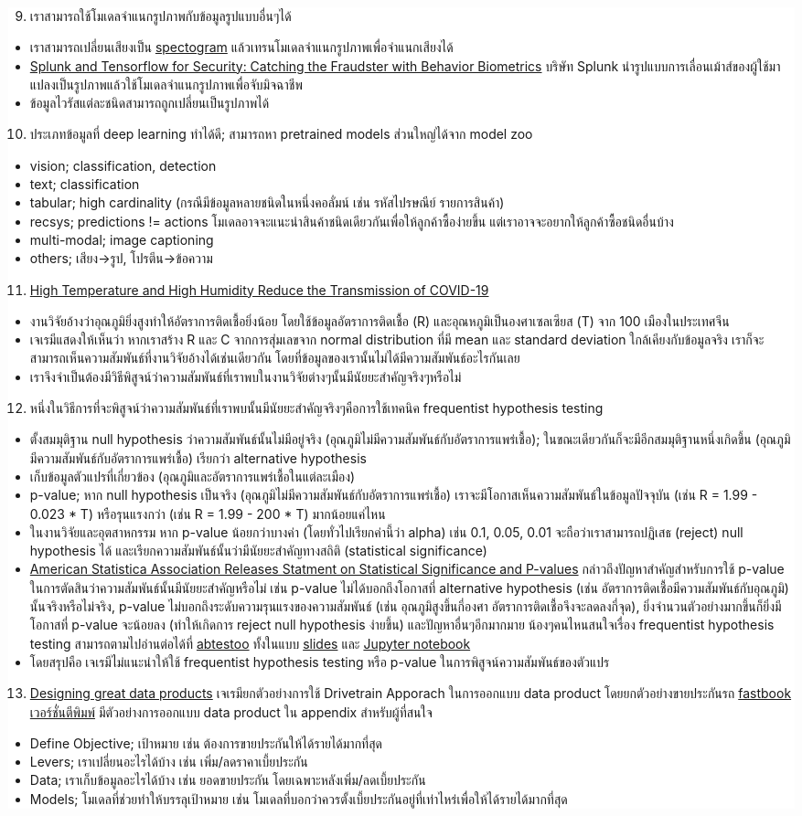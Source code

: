 09. เราสามารถใช้โมเดลจำแนกรูปภาพกับข้อมูลรูปแบบอื่นๆได้
  - เราสามารถเปลี่ยนเสียงเป็น [spectogram](https://en.wikipedia.org/wiki/Spectrogram) แล้วเทรนโมเดลจำแนกรูปภาพเพื่อจำแนกเสียงได้
  - [Splunk and Tensorflow for Security: Catching the Fraudster with Behavior Biometrics](https://www.splunk.com/en_us/blog/security/deep-learning-with-splunk-and-tensorflow-for-security-catching-the-fraudster-in-neural-networks-with-behavioral-biometrics.html) บริษัท Splunk นำรูปแบบการเลื่อนเม้าส์ของผู้ใช้มาแปลงเป็นรูปภาพแล้วใช้โมเดลจำแนกรูปภาพเพื่อจับมิจฉาชีพ
  - ข้อมูลไวรัสแต่ละชนิดสามารถถูกเปลี่ยนเป็นรูปภาพได้

10. ประเภทข้อมูลที่ deep learning ทำได้ดี; สามารถหา pretrained models ส่วนใหญ่ได้จาก model zoo
  - vision; classification, detection
  - text; classification
  - tabular; high cardinality (กรณีมีข้อมูลหลายชนิดในหนึ่งคอลั่มน์ เช่น รหัสไปรษณีย์ รายการสินค้า)
  - recsys; predictions != actions โมเดลอาจจะแนะนำสินค้าชนิดเดียวกันเพื่อให้ลูกค้าซื้อง่ายขึ้น แต่เราอาจจะอยากให้ลูกค้าซื้อชนิดอื่นบ้าง
  - multi-modal; image captioning
  - others; เสียง->รูป, โปรตีน->ข้อความ

11. [High Temperature and High Humidity Reduce the Transmission of COVID-19](https://arxiv.org/abs/2003.05003)
  - งานวิจัยอ้างว่าอุณภูมิยิ่งสูงทำให้อัตราการติดเชื้อยิ่งน้อย โดยใช้ข้อมูลอัตราการติดเชื้อ (R) และอุณหภูมิเป็นองศาเซลเซียส (T) จาก  100 เมืองในประเทศจีน
  - เจเรมีแสดงให้เห็นว่า หากเราสร้าง R และ C จากการสุ่มเลขจาก normal distribution ที่มี mean และ standard deviation ใกล้เคียงกับข้อมูลจริง เราก็จะสามารถเห็นความสัมพันธ์ที่งานวิจัยอ้างได้เช่นเดียวกัน โดยที่ข้อมูลของเรานั้นไม่ได้มีความสัมพันธ์อะไรกันเลย
  - เราจึงจำเป็นต้องมีวิธีพิสูจน์ว่าความสัมพันธ์ที่เราพบในงานวิจัยต่างๆนั้นมีนัยยะสำคัญจริงๆหรือไม่

12. หนึ่งในวิธีการที่จะพิสูจน์ว่าความสัมพันธ์ที่เราพบนั้นมีนัยยะสำคัญจริงๆคือการใช้เทคนิค frequentist hypothesis testing
  - ตั้งสมมุติฐาน null hypothesis ว่าความสัมพันธ์นั้นไม่มีอยู่จริง (อุณภูมิไม่มีความสัมพันธ์กับอัตราการแพร่เชื้อ); ในขณะเดียวกันก็จะมีอีกสมมุติฐานหนึ่งเกิดขึ้น (อุณภูมิมีความสัมพันธ์กับอัตราการแพร่เชื้อ) เรียกว่า alternative hypothesis
  - เก็บข้อมูลตัวแปรที่เกี่ยวข้อง (อุณภูมิและอัตราการแพร่เชื้อในแต่ละเมือง)
  - p-value; หาก null hypothesis เป็นจริง (อุณภูมิไม่มีความสัมพันธ์กับอัตราการแพร่เชื้อ) เราจะมีโอกาสเห็นความสัมพันธ์ในข้อมูลปัจจุบัน (เช่น R = 1.99 - 0.023 * T) หรือรุนแรงกว่า (เช่น R = 1.99 - 200 * T) มากน้อยแค่ไหน
  - ในงานวิจัยและอุตสาหกรรม หาก p-value น้อยกว่าบางค่า (โดยทั่วไปเรียกค่านี้ว่า alpha) เช่น 0.1, 0.05, 0.01 จะถือว่าเราสามารถปฏิเสธ (reject) null hypothesis ได้ และเรียกความสัมพันธ์นั้นว่ามีนัยยะสำคัญทางสถิติ (statistical significance)
  - [American Statistica Association Releases Statment on Statistical Significance and P-values](https://www.amstat.org/asa/files/pdfs/p-valuestatement.pdf) กล่าวถึงปัญหาสำคัญสำหรับการใช้ p-value ในการตัดสินว่าความสัมพันธ์นั้นมีนัยยะสำคัญหรือไม่ เช่น p-value ไม่ได้บอกถึงโอกาสที่ alternative hypothesis (เช่น อัตราการติดเชื้อมีความสัมพันธ์กับอุณภูมิ) นั้นจริงหรือไม่จริง, p-value ไม่บอกถึงระดับความรุนแรงของความสัมพันธ์ (เช่น อุณภูมิสูงขึ้นกี่องศา อัตราการติดเชื้อจึงจะลดลงกี่จุด), ยิ่งจำนวนตัวอย่างมากขึ้นก็ยิ่งมีโอกาสที่ p-value จะน้อยลง (ทำให้เกิดการ reject null hypothesis ง่ายขึ้น) และปัญหาอื่นๆอีกมากมาย น้องๆคนไหนสนใจเรื่อง frequentist hypothesis testing สามารถตามไปอ่านต่อได้ที่ [abtestoo](https://github.com/cstorm125/abtestoo) ทั้งในแบบ [slides](https://github.com/cstorm125/abtestoo/blob/master/notebooks/chula_slides.pdf) และ [Jupyter notebook](https://github.com/cstorm125/abtestoo/blob/master/notebooks/frequentist.ipynb)
  - โดยสรุปคือ เจเรมีไม่แนะนำให้ใช้ frequentist hypothesis testing หรือ p-value ในการพิสูจน์ความสัมพันธ์ของตัวแปร

13. [Designing great data products](https://www.oreilly.com/radar/drivetrain-approach-data-products/) เจเรมียกตัวอย่างการใช้ Drivetrain Apporach ในการออกแบบ data product โดยยกตัวอย่างขายประกันรถ [fastbook เวอร์ชั่นตีพิมพ์](https://www.oreilly.com/library/view/deep-learning-for/9781492045519/) มีตัวอย่างการออกแบบ data product ใน appendix สำหรับผู้ที่สนใจ
  - Define Objective; เป้าหมาย เช่น ต้องการขายประกันให้ได้รายได้มากที่สุด
  - Levers; เราเปลี่ยนอะไรได้บ้าง เช่น เพิ่ม/ลดราคาเบี้ยประกัน
  - Data; เราเก็บข้อมูลอะไรได้บ้าง เช่น ยอดขายประกัน โดยเฉพาะหลังเพิ่ม/ลดเบี้ยประกัน
  - Models; โมเดลที่ช่วยทำให้บรรลุเป้าหมาย เช่น โมเดลที่บอกว่าควรตั้งเบี้ยประกันอยู่ที่เท่าไหร่เพื่อให้ได้รายได้มากที่สุด
